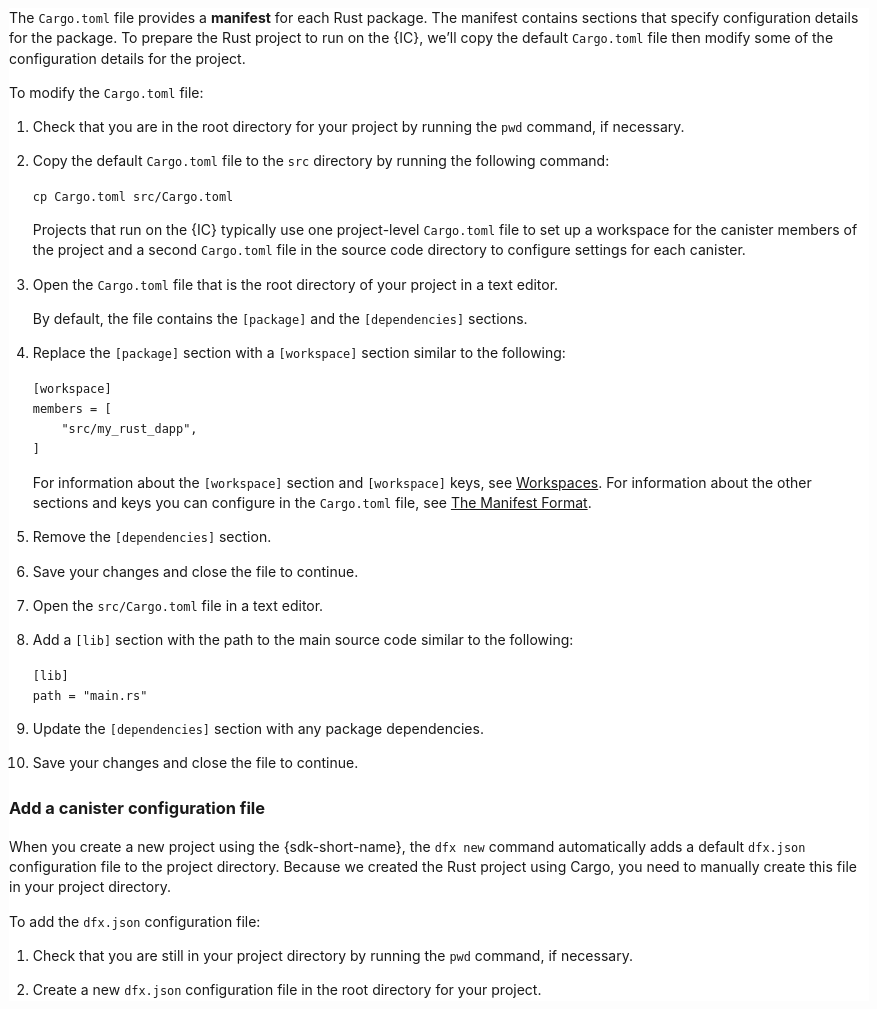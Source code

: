 The `Cargo.toml` file provides a **manifest** for each Rust package. The manifest contains sections that specify configuration details for the package. To prepare the Rust project to run on the {IC}, we’ll copy the default `Cargo.toml` file then modify some of the configuration details for the project.

To modify the `Cargo.toml` file:

1.  Check that you are in the root directory for your project by running the `pwd` command, if necessary.

2.  Copy the default `Cargo.toml` file to the `src` directory by running the following command:

        cp Cargo.toml src/Cargo.toml

    Projects that run on the {IC} typically use one project-level `Cargo.toml` file to set up a workspace for the canister members of the project and a second `Cargo.toml` file in the source code directory to configure settings for each canister.

3.  Open the `Cargo.toml` file that is the root directory of your project in a text editor.

    By default, the file contains the `[package]` and the `[dependencies]` sections.

4.  Replace the `[package]` section with a `[workspace]` section similar to the following:

        [workspace]
        members = [
            "src/my_rust_dapp",
        ]

    For information about the `[workspace]` section and `[workspace]` keys, see [Workspaces](https://doc.rust-lang.org/cargo/reference/workspaces.html). For information about the other sections and keys you can configure in the `Cargo.toml` file, see [The Manifest Format](https://doc.rust-lang.org/cargo/reference/manifest.html).

5.  Remove the `[dependencies]` section.

6.  Save your changes and close the file to continue.

7.  Open the `src/Cargo.toml` file in a text editor.

8.  Add a `[lib]` section with the path to the main source code similar to the following:

        [lib]
        path = "main.rs"

9.  Update the `[dependencies]` section with any package dependencies.

10. Save your changes and close the file to continue.

### Add a canister configuration file

When you create a new project using the {sdk-short-name}, the `dfx new` command automatically adds a default `dfx.json` configuration file to the project directory. Because we created the Rust project using Cargo, you need to manually create this file in your project directory.

To add the `dfx.json` configuration file:

1.  Check that you are still in your project directory by running the `pwd` command, if necessary.

2.  Create a new `dfx.json` configuration file in the root directory for your project.
